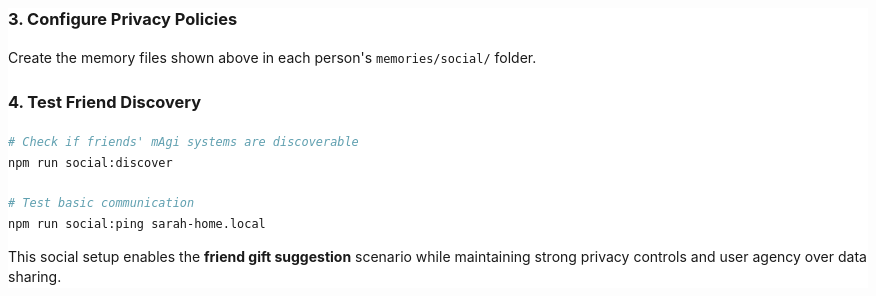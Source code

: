### 3. Configure Privacy Policies
Create the memory files shown above in each person's `memories/social/` folder.

### 4. Test Friend Discovery
```bash
# Check if friends' mAgi systems are discoverable
npm run social:discover

# Test basic communication
npm run social:ping sarah-home.local
```

This social setup enables the **friend gift suggestion** scenario while maintaining strong privacy controls and user agency over data sharing.